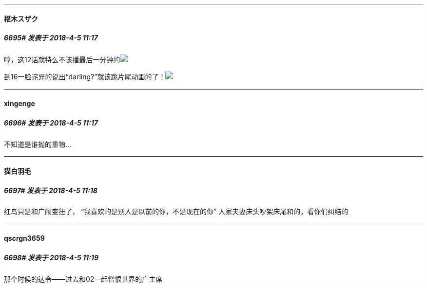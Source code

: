 





*****

####  枢木スザク  
##### 6695#       发表于 2018-4-5 11:17




哼，这12话就特么不该播最后一分钟的<img src="https://static.saraba1st.com/image/smiley/face2017/133.png" referrerpolicy="no-referrer">


到16一脸诧异的说出“darling?”就该跳片尾动画的了！<img src="https://static.saraba1st.com/image/smiley/face2017/133.png" referrerpolicy="no-referrer">







*****

####  xingenge  
##### 6696#       发表于 2018-4-5 11:17




不知道是谁抛的重物…







*****

####  猫白羽毛  
##### 6697#       发表于 2018-4-5 11:18




红鸟只是和广闹变扭了，
“我喜欢的是别人是以前的你，不是现在的你”
人家夫妻床头吵架床尾和的，看你们纠结的







*****

####  qscrgn3659  
##### 6698#       发表于 2018-4-5 11:19




那个时候的达令——过去和02一起憎恨世界的广主席

